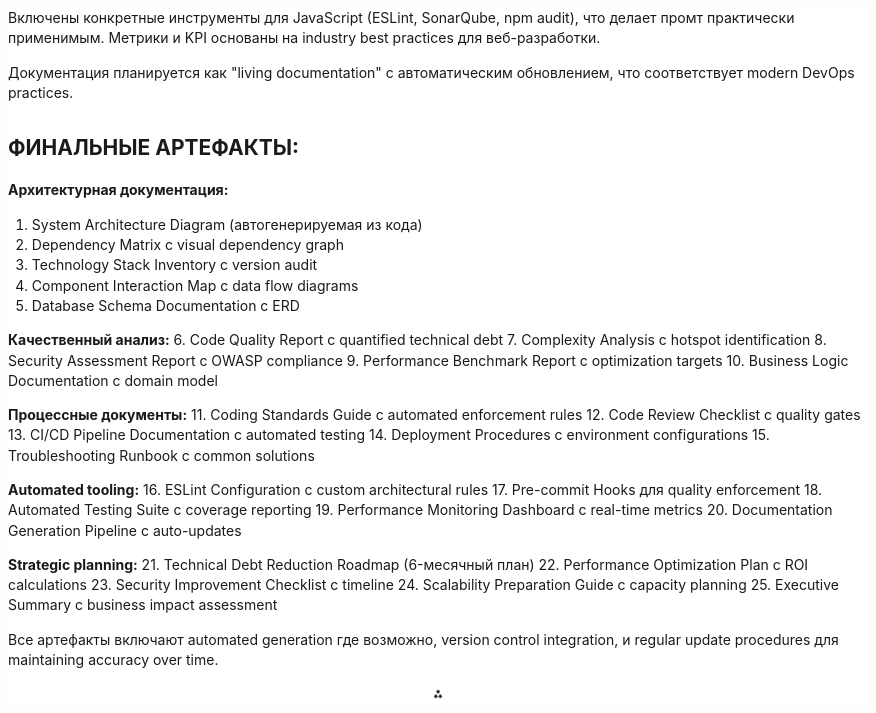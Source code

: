 Включены конкретные инструменты для JavaScript (ESLint, SonarQube, npm audit), что делает промт практически применимым. Метрики и KPI основаны на industry best practices для веб-разработки.

Документация планируется как "living documentation" с автоматическим обновлением, что соответствует modern DevOps practices.

## ФИНАЛЬНЫЕ АРТЕФАКТЫ:

**Архитектурная документация:**

1. System Architecture Diagram (автогенерируемая из кода)
2. Dependency Matrix с visual dependency graph
3. Technology Stack Inventory с version audit
4. Component Interaction Map с data flow diagrams
5. Database Schema Documentation с ERD

**Качественный анализ:**
6. Code Quality Report с quantified technical debt
7. Complexity Analysis с hotspot identification
8. Security Assessment Report с OWASP compliance
9. Performance Benchmark Report с optimization targets
10. Business Logic Documentation с domain model

**Процессные документы:**
11. Coding Standards Guide с automated enforcement rules
12. Code Review Checklist с quality gates
13. CI/CD Pipeline Documentation с automated testing
14. Deployment Procedures с environment configurations
15. Troubleshooting Runbook с common solutions

**Automated tooling:**
16. ESLint Configuration с custom architectural rules
17. Pre-commit Hooks для quality enforcement
18. Automated Testing Suite с coverage reporting
19. Performance Monitoring Dashboard с real-time metrics
20. Documentation Generation Pipeline с auto-updates

**Strategic planning:**
21. Technical Debt Reduction Roadmap (6-месячный план)
22. Performance Optimization Plan с ROI calculations
23. Security Improvement Checklist с timeline
24. Scalability Preparation Guide с capacity planning
25. Executive Summary с business impact assessment

Все артефакты включают automated generation где возможно, version control integration, и regular update procedures для maintaining accuracy over time.

<div style="text-align: center">⁂</div>

[^1]: https://www.mckinsey.com/capabilities/mckinsey-digital/our-insights/delivering-large-scale-it-projects-on-time-on-budget-and-on-value

[^2]: https://www.mindtools.com/aicks4s/the-mckinsey-7-s-framework

[^3]: https://www.mckinsey.com/~/media/mckinsey/dotcom/client_service/Risk/Working%20papers/33_Compliance_and_Control.a

[^4]: https://artkai.io/blog/mckinsey-horizons-model

[^5]: https://hackernoon.com/it-audit-or-step-by-step-guide-xl39344a

[^6]: https://nanonets.com/blog/ai-document-processing/

[^7]: https://moldstud.com/articles/p-best-practices-for-software-maintenance

[^8]: https://atlan.com/mckinsey-data-governance-framework/

[^9]: https://www.mckinsey.com/capabilities/mckinsey-digital/our-insights/document-management-a-hidden-source-of-value

[^10]: https://www.mckinsey.com/~/media/mckinsey/Legal/Main/information_security_overview


[^11]: https://www.mckinsey.com/capabilities/operations/our-insights/fueling-digital-operations-with-analog-data
[^12]: https://dms.smart-it.com/en/blog-post/the-impact-of-electronic-document-management/
[^13]: https://copernic.com/en/2025/03/21/the-hidden-costs-of-poor-document-search-how-much-time-is-your-business-wasting/
[^14]: https://www.applytosupply.digitalmarketplace.service.gov.uk/g-cloud/services/287041436357597
[^15]: https://www.edpb.europa.eu/system/files/2024-06/ai-auditing_checklist-for-ai-auditing-scores_edpb-spe-programme_en.pdf
[^16]: https://moldstud.com/articles/p-best-practices-for-documentation-and-maintaining-technical-architectural-designs
[^17]: https://newsletter.pragmaticengineer.com/p/measuring-developer-productivity
[^18]: https://www.mckinsey.com/industries/industrials-and-electronics/our-insights/cracking-the-complexity-code-in-embedded-systems-development
[^19]: https://www.mckinsey.com/capabilities/mckinsey-digital/our-insights/two-ways-to-modernize-it-systems-for-the-digital-era
[^20]: https://github.com/mckinsey/vizro
[^21]: https://www.codeant.ai/blogs/source-code-audit-checklist-best-practices-for-secure-code
[^22]: https://dacharycarey.com/2025/04/27/audit-model-code-example-metadata/
[^23]: https://firmsconsulting.com/quarterly/business-case-example/
[^24]: https://www.qodo.ai/blog/how-to-write-great-code-documentation-best-practices-and-tools/
[^25]: https://github.com/kamilstanuch/codebase-digest
[^26]: https://www.hackingthecaseinterview.com/pages/mckinsey-resume
[^27]: https://checklist.gg/templates/automation-process-documentation-checklist